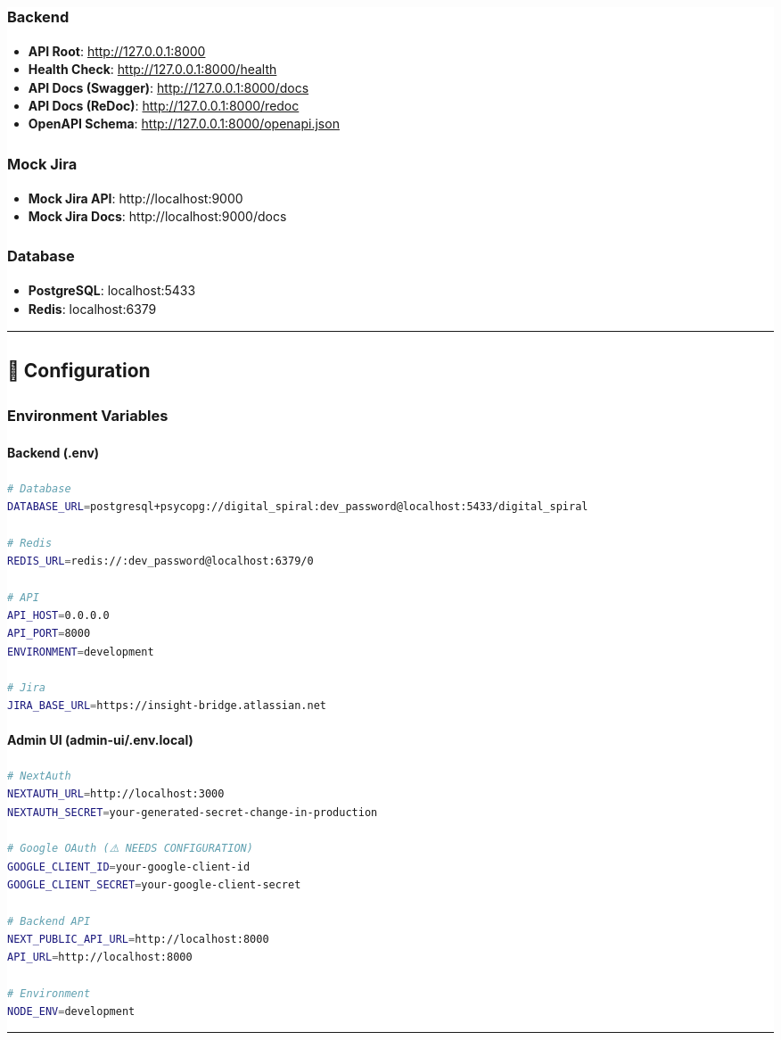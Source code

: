 ### Backend
- **API Root**: http://127.0.0.1:8000
- **Health Check**: http://127.0.0.1:8000/health
- **API Docs (Swagger)**: http://127.0.0.1:8000/docs
- **API Docs (ReDoc)**: http://127.0.0.1:8000/redoc
- **OpenAPI Schema**: http://127.0.0.1:8000/openapi.json

### Mock Jira
- **Mock Jira API**: http://localhost:9000
- **Mock Jira Docs**: http://localhost:9000/docs

### Database
- **PostgreSQL**: localhost:5433
- **Redis**: localhost:6379

---

## 🔧 Configuration

### Environment Variables

#### Backend (.env)
```bash
# Database
DATABASE_URL=postgresql+psycopg://digital_spiral:dev_password@localhost:5433/digital_spiral

# Redis
REDIS_URL=redis://:dev_password@localhost:6379/0

# API
API_HOST=0.0.0.0
API_PORT=8000
ENVIRONMENT=development

# Jira
JIRA_BASE_URL=https://insight-bridge.atlassian.net
```

#### Admin UI (admin-ui/.env.local)
```bash
# NextAuth
NEXTAUTH_URL=http://localhost:3000
NEXTAUTH_SECRET=your-generated-secret-change-in-production

# Google OAuth (⚠️ NEEDS CONFIGURATION)
GOOGLE_CLIENT_ID=your-google-client-id
GOOGLE_CLIENT_SECRET=your-google-client-secret

# Backend API
NEXT_PUBLIC_API_URL=http://localhost:8000
API_URL=http://localhost:8000

# Environment
NODE_ENV=development
```

---